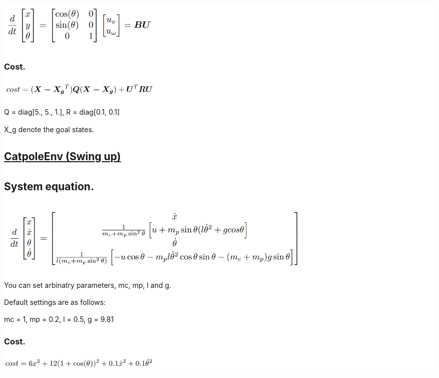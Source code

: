 <img src="assets/twowheeled.png" width="300">

### Cost.

<img src="assets/quadratic_score.png" width="300">

Q = diag[5., 5., 1.], 
R = diag[0.1, 0.1]

X_g denote the goal states.

## [CatpoleEnv (Swing up)](PythonLinearNonlinearControl/envs/cartpole.py)

## System equation.

<img src="assets/cartpole.png" width="600">

You can set arbinatry parameters, mc, mp, l and g. 

Default settings are as follows:

mc = 1, mp = 0.2, l = 0.5, g = 9.81

### Cost.

<img src="assets/cartpole_score.png" width="300">
